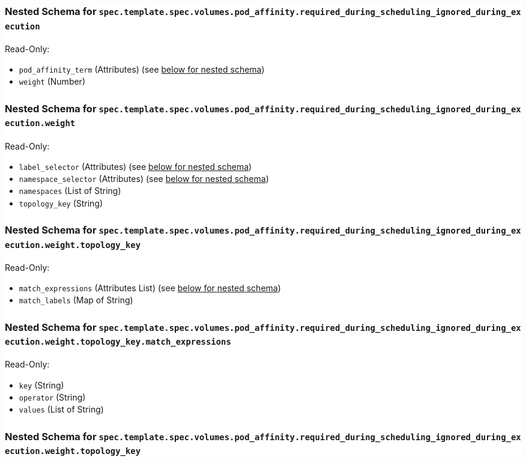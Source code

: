 <a id="nestedatt--spec--template--spec--volumes--pod_affinity--preferred_during_scheduling_ignored_during_execution"></a>
### Nested Schema for `spec.template.spec.volumes.pod_affinity.required_during_scheduling_ignored_during_execution`

Read-Only:

- `pod_affinity_term` (Attributes) (see [below for nested schema](#nestedatt--spec--template--spec--volumes--pod_affinity--required_during_scheduling_ignored_during_execution--pod_affinity_term))
- `weight` (Number)

<a id="nestedatt--spec--template--spec--volumes--pod_affinity--required_during_scheduling_ignored_during_execution--pod_affinity_term"></a>
### Nested Schema for `spec.template.spec.volumes.pod_affinity.required_during_scheduling_ignored_during_execution.weight`

Read-Only:

- `label_selector` (Attributes) (see [below for nested schema](#nestedatt--spec--template--spec--volumes--pod_affinity--required_during_scheduling_ignored_during_execution--weight--label_selector))
- `namespace_selector` (Attributes) (see [below for nested schema](#nestedatt--spec--template--spec--volumes--pod_affinity--required_during_scheduling_ignored_during_execution--weight--namespace_selector))
- `namespaces` (List of String)
- `topology_key` (String)

<a id="nestedatt--spec--template--spec--volumes--pod_affinity--required_during_scheduling_ignored_during_execution--weight--label_selector"></a>
### Nested Schema for `spec.template.spec.volumes.pod_affinity.required_during_scheduling_ignored_during_execution.weight.topology_key`

Read-Only:

- `match_expressions` (Attributes List) (see [below for nested schema](#nestedatt--spec--template--spec--volumes--pod_affinity--required_during_scheduling_ignored_during_execution--weight--topology_key--match_expressions))
- `match_labels` (Map of String)

<a id="nestedatt--spec--template--spec--volumes--pod_affinity--required_during_scheduling_ignored_during_execution--weight--topology_key--match_expressions"></a>
### Nested Schema for `spec.template.spec.volumes.pod_affinity.required_during_scheduling_ignored_during_execution.weight.topology_key.match_expressions`

Read-Only:

- `key` (String)
- `operator` (String)
- `values` (List of String)



<a id="nestedatt--spec--template--spec--volumes--pod_affinity--required_during_scheduling_ignored_during_execution--weight--namespace_selector"></a>
### Nested Schema for `spec.template.spec.volumes.pod_affinity.required_during_scheduling_ignored_during_execution.weight.topology_key`

